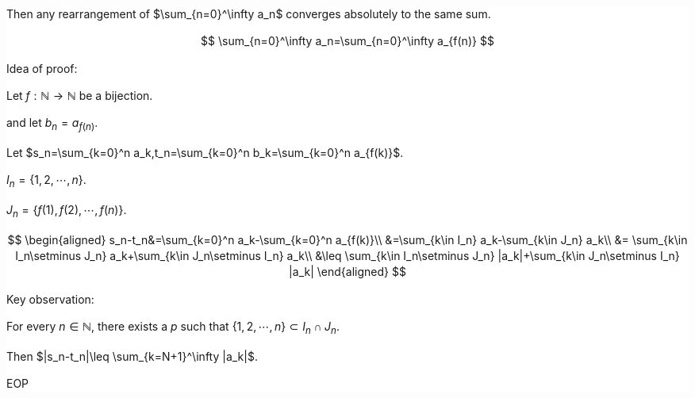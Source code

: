 Then any rearrangement of $\sum_{n=0}^\infty a_n$ converges absolutely to the same sum.

$$
\sum_{n=0}^\infty a_n=\sum_{n=0}^\infty a_{f(n)}
$$

Idea of proof:

Let $f:\mathbb{N}\to \mathbb{N}$ be a bijection.

and let $b_n=a_{f(n)}$.

Let $s_n=\sum_{k=0}^n a_k,t_n=\sum_{k=0}^n b_k=\sum_{k=0}^n a_{f(k)}$.

$I_n=\{1,2,\cdots,n\}$.

$J_n=\{f(1),f(2),\cdots,f(n)\}$.

$$
\begin{aligned}
s_n-t_n&=\sum_{k=0}^n a_k-\sum_{k=0}^n a_{f(k)}\\
&=\sum_{k\in I_n} a_k-\sum_{k\in J_n} a_k\\
&= \sum_{k\in I_n\setminus J_n} a_k+\sum_{k\in J_n\setminus I_n} a_k\\
&\leq \sum_{k\in I_n\setminus J_n} |a_k|+\sum_{k\in J_n\setminus I_n} |a_k|
\end{aligned}
$$

Key observation:

For every $n\in \mathbb{N}$, there exists a $p$ such that $\{1,2,\cdots,n\}\subset I_n\cap J_n$.

Then $|s_n-t_n|\leq \sum_{k=N+1}^\infty |a_k|$.

EOP
